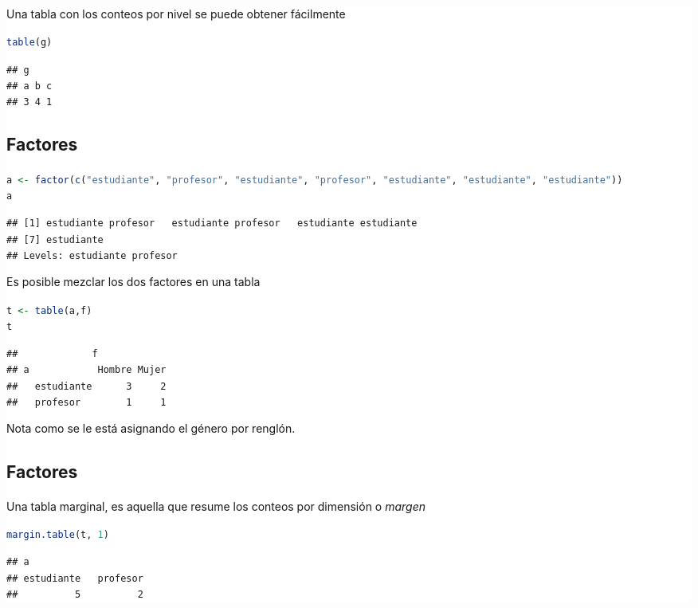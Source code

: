 Una tabla con los conteos por nivel se puede obtener fácilmente


```r
table(g)
```

```
## g
## a b c 
## 3 4 1
```

## Factores


```r
a <- factor(c("estudiante", "profesor", "estudiante", "profesor", "estudiante", "estudiante", "estudiante"))
a
```

```
## [1] estudiante profesor   estudiante profesor   estudiante estudiante
## [7] estudiante
## Levels: estudiante profesor
```

Es posible mezclar los dos factores en una tabla 


```r
t <- table(a,f)
t
```

```
##             f
## a            Hombre Mujer
##   estudiante      3     2
##   profesor        1     1
```

Nota como se le está asignando el género por renglón.

## Factores

Una tabla marginal, es aquella que resume los conteos por dimensión o _margen_


```r
margin.table(t, 1)
```

```
## a
## estudiante   profesor 
##          5          2
```
